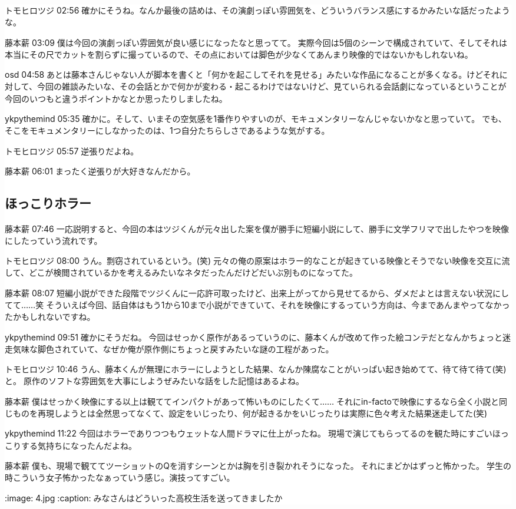 トモヒロツジ 02:56
確かにそうね。なんか最後の詰めは、その演劇っぽい雰囲気を、どういうバランス感にするかみたいな話だったような。

藤本薪 03:09
僕は今回の演劇っぽい雰囲気が良い感じになったなと思ってて。
実際今回は5個のシーンで構成されていて、そしてそれは本当にその尺でカットを割らずに撮っているので、その点においては脚色が少なくてあんまり映像的ではないかもしれないね。

osd 04:58
あとは藤本さんじゃない人が脚本を書くと「何かを起こしてそれを見せる」みたいな作品になることが多くなる。けどそれに対して、今回の雑談みたいな、その会話とかで何かが変わる・起こるわけではないけど、見ていられる会話劇になっているということが今回のいつもと違うポイントかなとか思ったりしましたね。

ykpythemind 05:35
確かに。そして、いまその空気感を1番作りやすいのが、モキュメンタリーなんじゃないかなと思っていて。
でも、そこをモキュメンタリーにしなかったのは、1つ自分たちらしさであるような気がする。

トモヒロツジ 05:57
逆張りだよね。

藤本薪 06:01
まったく逆張りが大好きなんだから。


## ほっこりホラー

藤本薪 07:46
一応説明すると、今回の本はツジくんが元々出した案を僕が勝手に短編小説にして、勝手に文学フリマで出したやつを映像にしたっていう流れです。

トモヒロツジ 08:00
うん。剽窃されているという。(笑)
元々の俺の原案はホラー的なことが起きている映像とそうでない映像を交互に流して、どこが検閲されているかを考えるみたいなネタだったんだけどだいぶ別ものになってた。

藤本薪 08:07
短編小説ができた段階でツジくんに一応許可取ったけど、出来上がってから見せてるから、ダメだよとは言えない状況にしてて……笑
そういえば今回、話自体はもう1から10まで小説ができていて、それを映像にするっていう方向は、今まであんまやってなかったかもしれないですね。

ykpythemind 09:51
確かにそうだね。
今回はせっかく原作があるっていうのに、藤本くんが改めて作った絵コンテだとなんかちょっと迷走気味な脚色されていて、なぜか俺が原作側にちょっと戻すみたいな謎の工程があった。

トモヒロツジ 10:46
うん、藤本くんが無理にホラーにしようとした結果、なんか陳腐なことがいっぱい起き始めてて、待て待て待て(笑) と。
原作のソフトな雰囲気を大事にしようぜみたいな話をした記憶はあるよね。

藤本薪
僕はせっかく映像にする以上は観ててインパクトがあって怖いものにしたくて……
それにin-factoで映像にするなら全く小説と同じものを再現しようとは全然思ってなくて、設定をいじったり、何が起きるかをいじったりは実際に色々考えた結果迷走してた(笑)

ykpythemind 11:22
今回はホラーでありつつもウェットな人間ドラマに仕上がったね。
現場で演じてもらってるのを観た時にすごいほっこりする気持ちになったんだよね。

藤本薪
僕も、現場で観ててツーショットのQを消すシーンとかは胸を引き裂かれそうになった。
それにまどかはずっと怖かった。
学生の時こういう女子怖かったなぁっていう感じ。演技ってすごい。


:image: 4.jpg
:caption: みなさんはどういった高校生活を送ってきましたか
